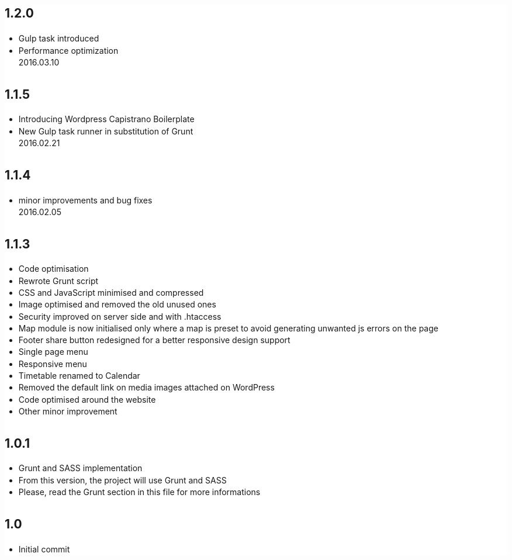## 1.2.0
* Gulp task introduced
* Performance optimization<br>
2016.03.10

## 1.1.5
* Introducing Wordpress Capistrano Boilerplate
* New Gulp task runner in substitution of Grunt<br>
2016.02.21

## 1.1.4
* minor improvements and bug fixes<br>
2016.02.05

## 1.1.3
* Code optimisation
* Rewrote Grunt script
* CSS and JavaScript minimised and compressed
* Image optimised and removed the old unused ones
* Security improved on server side and with .htaccess
* Map module is now initialised only where a map is preset to avoid generating unwanted js errors on the page
* Footer share button redesigned for a better responsive design support
* Single page menu
* Responsive menu
* Timetable renamed to Calendar
* Removed the default link on media images attached on WordPress
* Code optimised around the website
* Other minor improvement

## 1.0.1
* Grunt and SASS implementation
* From this version, the project will use Grunt and SASS
* Please, read the Grunt section in this file for more informations

## 1.0
* Initial commit
